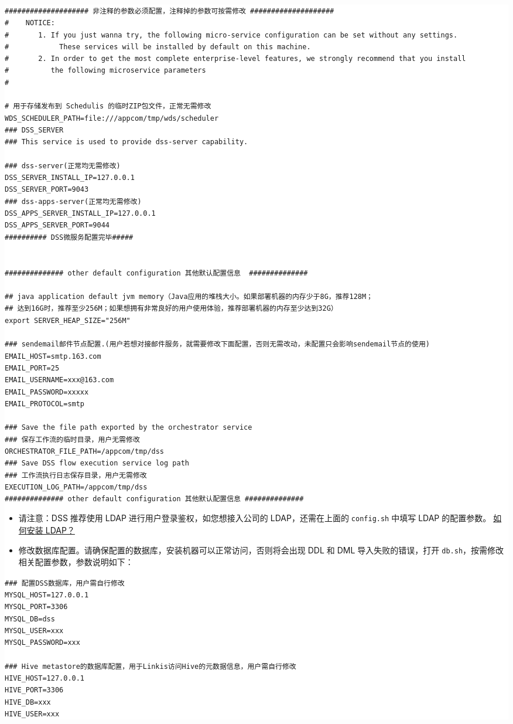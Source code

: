 ```properties
#################### 非注释的参数必须配置，注释掉的参数可按需修改 #################### 
#    NOTICE:
#       1. If you just wanna try, the following micro-service configuration can be set without any settings.
#            These services will be installed by default on this machine.
#       2. In order to get the most complete enterprise-level features, we strongly recommend that you install
#          the following microservice parameters
#

# 用于存储发布到 Schedulis 的临时ZIP包文件，正常无需修改
WDS_SCHEDULER_PATH=file:///appcom/tmp/wds/scheduler
### DSS_SERVER
### This service is used to provide dss-server capability.

### dss-server(正常均无需修改)
DSS_SERVER_INSTALL_IP=127.0.0.1
DSS_SERVER_PORT=9043
### dss-apps-server(正常均无需修改)
DSS_APPS_SERVER_INSTALL_IP=127.0.0.1
DSS_APPS_SERVER_PORT=9044
########## DSS微服务配置完毕#####


############## other default configuration 其他默认配置信息  ############## 

## java application default jvm memory（Java应用的堆栈大小。如果部署机器的内存少于8G，推荐128M；
## 达到16G时，推荐至少256M；如果想拥有非常良好的用户使用体验，推荐部署机器的内存至少达到32G）
export SERVER_HEAP_SIZE="256M"

### sendemail邮件节点配置.(用户若想对接邮件服务，就需要修改下面配置，否则无需改动，未配置只会影响sendemail节点的使用)
EMAIL_HOST=smtp.163.com
EMAIL_PORT=25
EMAIL_USERNAME=xxx@163.com
EMAIL_PASSWORD=xxxxx
EMAIL_PROTOCOL=smtp

### Save the file path exported by the orchestrator service
### 保存工作流的临时目录，用户无需修改
ORCHESTRATOR_FILE_PATH=/appcom/tmp/dss
### Save DSS flow execution service log path
### 工作流执行日志保存目录，用户无需修改
EXECUTION_LOG_PATH=/appcom/tmp/dss
############## other default configuration 其他默认配置信息 ############## 
```

- 请注意：DSS 推荐使用 LDAP 进行用户登录鉴权，如您想接入公司的 LDAP，还需在上面的 `config.sh` 中填写 LDAP 的配置参数。 [如何安装 LDAP？](https://web.mit.edu/rhel-doc/5/RHEL-5-manual/Deployment_Guide-en-US/s1-ldap-quickstart.html)

- 修改数据库配置。请确保配置的数据库，安装机器可以正常访问，否则将会出现 DDL 和 DML 导入失败的错误，打开 `db.sh`，按需修改相关配置参数，参数说明如下：

```properties
### 配置DSS数据库，用户需自行修改
MYSQL_HOST=127.0.0.1
MYSQL_PORT=3306
MYSQL_DB=dss
MYSQL_USER=xxx
MYSQL_PASSWORD=xxx

### Hive metastore的数据库配置，用于Linkis访问Hive的元数据信息，用户需自行修改
HIVE_HOST=127.0.0.1
HIVE_PORT=3306
HIVE_DB=xxx
HIVE_USER=xxx
```